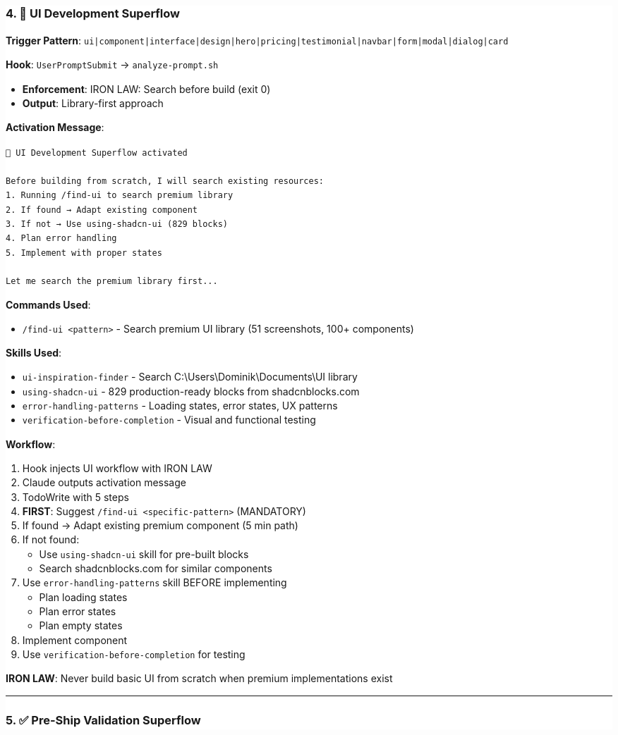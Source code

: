 
### 4. 🎨 UI Development Superflow

**Trigger Pattern**: `ui|component|interface|design|hero|pricing|testimonial|navbar|form|modal|dialog|card`

**Hook**: `UserPromptSubmit` → `analyze-prompt.sh`
- **Enforcement**: IRON LAW: Search before build (exit 0)
- **Output**: Library-first approach

**Activation Message**:
```
🎨 UI Development Superflow activated

Before building from scratch, I will search existing resources:
1. Running /find-ui to search premium library
2. If found → Adapt existing component
3. If not → Use using-shadcn-ui (829 blocks)
4. Plan error handling
5. Implement with proper states

Let me search the premium library first...
```

**Commands Used**:
- `/find-ui <pattern>` - Search premium UI library (51 screenshots, 100+ components)

**Skills Used**:
- `ui-inspiration-finder` - Search C:\Users\Dominik\Documents\UI library
- `using-shadcn-ui` - 829 production-ready blocks from shadcnblocks.com
- `error-handling-patterns` - Loading states, error states, UX patterns
- `verification-before-completion` - Visual and functional testing

**Workflow**:
1. Hook injects UI workflow with IRON LAW
2. Claude outputs activation message
3. TodoWrite with 5 steps
4. **FIRST**: Suggest `/find-ui <specific-pattern>` (MANDATORY)
5. If found → Adapt existing premium component (5 min path)
6. If not found:
   - Use `using-shadcn-ui` skill for pre-built blocks
   - Search shadcnblocks.com for similar components
7. Use `error-handling-patterns` skill BEFORE implementing
   - Plan loading states
   - Plan error states
   - Plan empty states
8. Implement component
9. Use `verification-before-completion` for testing

**IRON LAW**: Never build basic UI from scratch when premium implementations exist

---

### 5. ✅ Pre-Ship Validation Superflow
